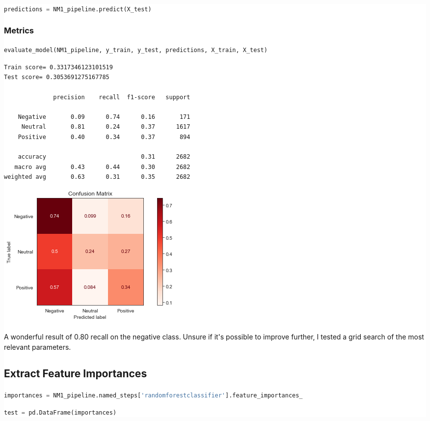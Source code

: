 


```python
predictions = NM1_pipeline.predict(X_test)
```

### Metrics


```python
evaluate_model(NM1_pipeline, y_train, y_test, predictions, X_train, X_test)
```

    Train score= 0.3317346123101519
    Test score= 0.3053691275167785
    
                  precision    recall  f1-score   support
    
        Negative       0.09      0.74      0.16       171
         Neutral       0.81      0.24      0.37      1617
        Positive       0.40      0.34      0.37       894
    
        accuracy                           0.31      2682
       macro avg       0.43      0.44      0.30      2682
    weighted avg       0.63      0.31      0.35      2682
    



![png](output_115_1.png)


A wonderful result of 0.80 recall on the negative class. Unsure if it's possible to improve further, I tested a grid search of the most relevant parameters.

## Extract Feature Importances


```python
importances = NM1_pipeline.named_steps['randomforestclassifier'].feature_importances_
```


```python
test = pd.DataFrame(importances)
```
